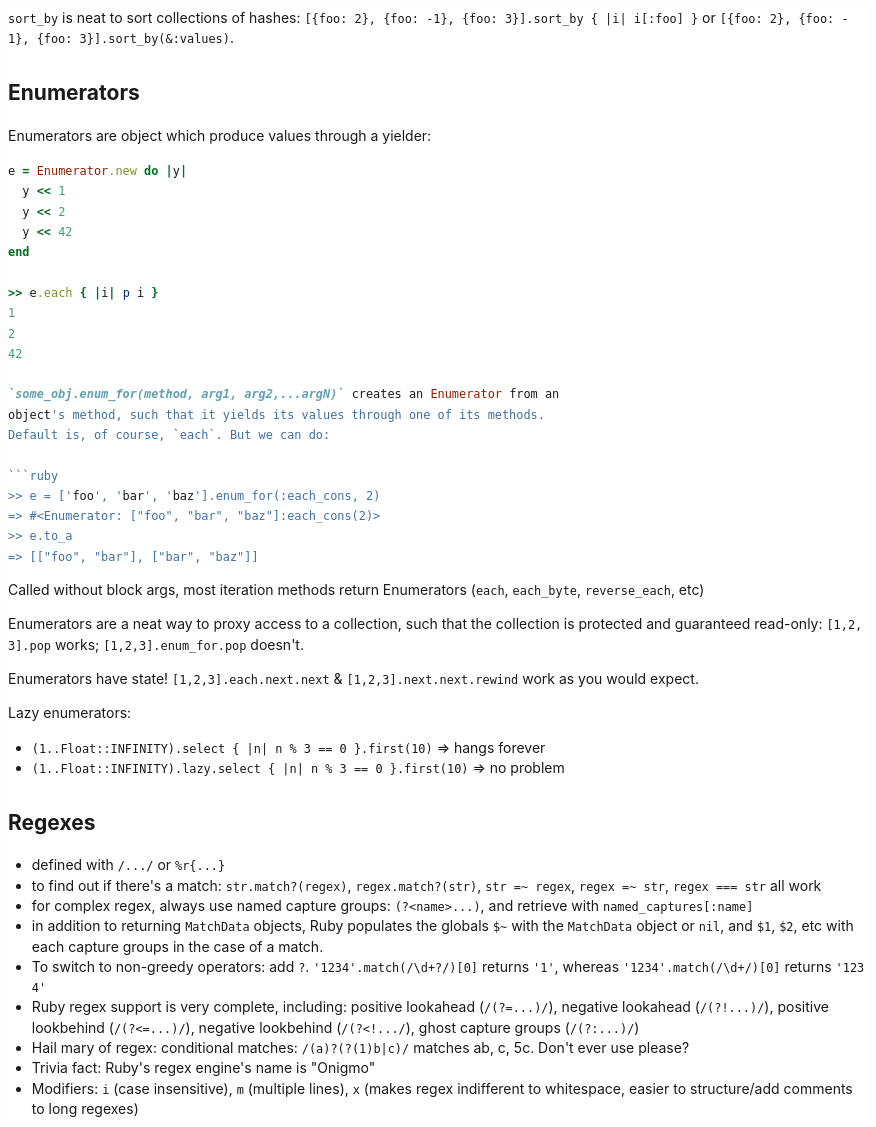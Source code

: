 `sort_by` is neat to sort collections of hashes: `[{foo: 2}, {foo: -1}, {foo:
3}].sort_by { |i| i[:foo] }` or `[{foo: 2}, {foo: -1}, {foo:
3}].sort_by(&:values)`.

## Enumerators
Enumerators are object which produce values through a yielder:
```ruby
e = Enumerator.new do |y|
  y << 1
  y << 2
  y << 42
end

>> e.each { |i| p i }
1
2
42

`some_obj.enum_for(method, arg1, arg2,...argN)` creates an Enumerator from an
object's method, such that it yields its values through one of its methods.
Default is, of course, `each`. But we can do:

```ruby
>> e = ['foo', 'bar', 'baz'].enum_for(:each_cons, 2)
=> #<Enumerator: ["foo", "bar", "baz"]:each_cons(2)>
>> e.to_a
=> [["foo", "bar"], ["bar", "baz"]]
```

Called without block args, most iteration methods return Enumerators (`each`, `each_byte`, `reverse_each`, etc)

Enumerators are a neat way to proxy access to a collection, such that the
collection is protected and guaranteed read-only: `[1,2,3].pop` works; `[1,2,3].enum_for.pop` doesn't.

Enumerators have state! `[1,2,3].each.next.next` & `[1,2,3].next.next.rewind` work as you would expect.

Lazy enumerators:
* `(1..Float::INFINITY).select { |n| n % 3 == 0 }.first(10)` => hangs forever
* `(1..Float::INFINITY).lazy.select { |n| n % 3 == 0 }.first(10)` => no problem

## Regexes
* defined with `/.../` or `%r{...}`
* to find out if there's a match: `str.match?(regex)`, `regex.match?(str)`, `str =~ regex`, `regex =~ str`, `regex === str` all work
* for complex regex, always use named capture groups: `(?<name>...)`, and retrieve with `named_captures[:name]`
* in addition to returning `MatchData` objects, Ruby populates the globals `$~`
  with the `MatchData` object or `nil`, and `$1`, `$2`, etc with each capture
  groups in the case of a match.
* To switch to non-greedy operators: add `?`. `'1234'.match(/\d+?/)[0]` returns
  `'1'`, whereas `'1234'.match(/\d+/)[0]` returns `'1234'`
* Ruby regex support is very complete, including: positive lookahead
  (`/(?=...)/`), negative lookahead (`/(?!...)/`), positive lookbehind
  (`/(?<=...)/`), negative lookbehind (`/(?<!.../`), ghost capture groups
  (`/(?:...)/`)
* Hail mary of regex: conditional matches: `/(a)?(?(1)b|c)/` matches ab, c, 5c. Don't ever use please?
* Trivia fact: Ruby's regex engine's name is "Onigmo"
* Modifiers: `i` (case insensitive), `m` (multiple lines), `x` (makes regex
  indifferent to whitespace, easier to structure/add comments to long regexes)

